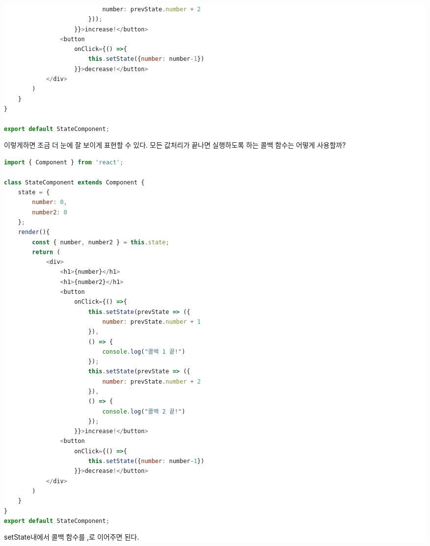 ```javascript
                            number: prevState.number + 2
                        }));
                    }}>increase!</button> 
                <button
                    onClick={() =>{
                        this.setState({number: number-1})
                    }}>decrease!</button>
            </div>
        )
    }
}

export default StateComponent;
```

이렇게하면 조금 더 눈에 잘 보이게 표현할 수 있다.
모든 값처리가 끝나면 실행하도록 하는 콜백 함수는 어떻게 사용할까?

```javascript
import { Component } from 'react';

class StateComponent extends Component {
    state = {
        number: 0,
        number2: 0
    };
    render(){
        const { number, number2 } = this.state;
        return (
            <div>
                <h1>{number}</h1>
                <h1>{number2}</h1>
                <button 
                    onClick={() =>{
                        this.setState(prevState => ({
                            number: prevState.number + 1
                        }),
                        () => {
                            console.log("콜백 1 끝!")
                        });
                        this.setState(prevState => ({
                            number: prevState.number + 2
                        }),
                        () => {
                            console.log("콜백 2 끝!")
                        });
                    }}>increase!</button> 
                <button
                    onClick={() =>{
                        this.setState({number: number-1})
                    }}>decrease!</button>
            </div>
        )
    }
}
export default StateComponent;
```
setState내에서 콜백 함수를 ,로 이어주면 된다.
